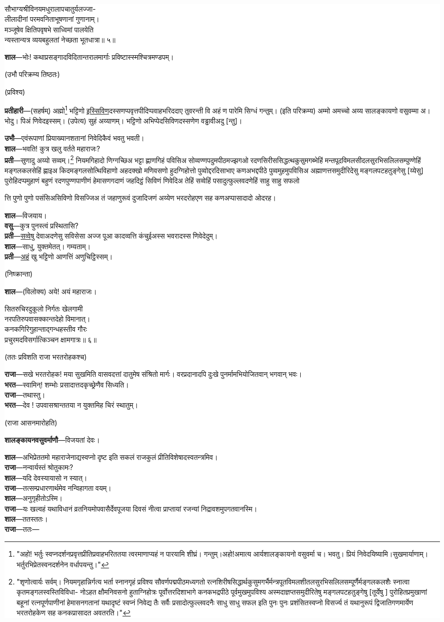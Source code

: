 सौभाग्यश्रीविनयमधुरालापचातुर्यलज्जा-  
लीलादीनां परमवनिताभूषणानां गुणानाम्।  
मञ्जूषेव क्षितिपवृषभे साध्विमां पालयेति  
न्यस्तान्यत्र व्ययबहुलतां नेच्छता भूतधात्रा॥ ५॥

**शाल**—भोः! कथाप्रसङ्गादविदितान्तरालमार्गाः प्रविष्टास्स्मश्चित्रमण्डपम्।

(उभौ परिक्रम्य तिष्ठतः)

(प्रविश्य)

**प्रतीहारी**—(सहर्षम्) अह्मो[^4] भट्टिणो [इस्सिविण](http://सिविण? " सिविण?")दस्सणप्पवृत्तपीदिप्पवाहभरिददाए तुवरन्ती वि अहं ण पारेमि सिग्धं गन्तुम्। (इति परिक्रम्य) अम्मो अमच्चो अय्य सालङ्कायणो वसुवम्मा अ। भोदु। पिअं णिवेदइस्सम्। (उपेत्य) सुहं अय्याणम्। भट्टिणो अभिप्पेदसिविणदस्सणेण वड्ढावीअदु \[न्तु\]।

[^4]: "अहो! भर्तुः स्वप्नदर्शनप्रवृत्तप्रीतिप्रवाहभरिततया त्वरमाणाप्यहं न पारयामि शीघ्रं। गन्तुम्।अहो!अमात्य आर्यशालङ्कायनो वसुवर्मा च। भवतु। प्रियं निवेदयिष्यामि।सुखमार्याणाम्। भर्तुरभिप्रेतस्वनदर्शनेन वर्धापयन्तु।"

**उभौ**—एवंरूपाणां प्रियाख्यानशतानां निवेदिकैवं भवतु भवती।  
**शाल**—भवति! कुत्र खलु वर्तते महाराजः?  
**प्रती**—सुणादु अय्यो सव्वम्।[^5] नियमगिहादो णिग्गच्छिअ भट्टा ह्णाणगिहं पविसिअ सोव्वण्णपदुमपीठमज्झगओ रदणसिरीससिद्धत्थकुसुमगब्भेहिं मन्तपूदविमलसीदलसुरभिसलिलसम्पुण्णेहिं मङ्गलकलसेहिं ह्णाइअ किदमङ्गलसोत्थिविहाणो अहदक्खो मणिवसणो हुदग्गिहोत्तो पुव्वोद्दरदिसाभाए कणअभद्दपीठे पुव्वमुहमुपविसिअ अह्माणत्तसमुदीरिदेसु मङ्गलपटहतुङ्गेसु \[य्येसु\] पुरोहिदप्पमुहाणं बहुणं रदणपुण्णपाणीणं हेमासणगदाणं जहदिट्ठं सिविणं णिवेदिअ तेहिं सव्वेहिं पसादुत्फुल्लवदणेहिं साहु साहु सफलो

[^5]: "शृणोत्वार्यः सर्वम्। नियमगृहान्निर्गत्य भर्ता स्नानगृहं प्रविश्य सौवर्णपद्मपीठमध्यगतो रत्नशिरीषसिद्धार्थकुसुमगर्भैर्मन्त्रपूतविमलशीतलसुरभिसलिलसम्पूर्णैर्मङ्गलकलशैः स्नात्वा कृतमङ्गलस्वस्तिविविधा- नोऽहत क्षौमनिवसनो हुताग्निहोत्रः पूर्वोत्तरदिशाभागे कनकभद्रपीठे पूर्वमुखमुपविश्य अस्मदाज्ञप्तसमुदीरितेषु मङ्गलपटहतुङ्गेषु [तूर्येषु ] पुरोहितप्रमुखाणां बहूनां रत्नपूर्णपाणीनां हेमासनगतानां यथादृष्टं स्वप्नं निवेद्य तैः सर्वैः प्रसादोत्फुल्लवदनैः साधु साधु सफल इति पुनः पुनः प्रशंसितस्वप्नो विसर्ज्य तं यथानुरूपं द्विजातिगणमार्येण भरतरोहकेण सह कनकप्रासादत अवतरति।"

त्ति पुणो पुणो पसंसिअसिविणो विसज्जिअ तं जहाणुरूवं दुजादिजणं अय्येण भरदरोहएण सह कणअप्पासादादो ओदरह।

**शाल**—विजयाय।  
**वसु**—कुत्र पुनस्त्वं प्रस्थितासि?  
**प्रती**—[सव्वेषु](http://सर्वेषु%20देवायतनेषु%20सविशेषाद्य%20पूजा%20कर्तव्येति%20काञ्चुकीयस्य%20भवरातस्य%20निवेदयितुम्। "सर्वेषु देवायतनेषु सविशेषाद्य पूजा कर्तव्येति काञ्चुकीयस्य भवरातस्य निवेदयितुम्।") देवाअदणेसु सविसेसा अज्ज पूआ कादव्वत्ति कंचुईअस्स भवरादस्स णिवेदेदुम्।  
**शाल**—साधु, युक्तमेतत्। गम्यताम्।  
**प्रती**—[अहं](http://अहं%20खलु%20भर्तुराज्ञप्तिमनुष्ठास्यामि। "अहं खलु भर्तुराज्ञप्तिमनुष्ठास्यामि।") खु भट्टिणो आणत्तिं अणुचिट्ठिस्सम्।

(निष्क्रान्ता)

**शाल**—(विलोक्य) अये! अयं महाराजः।

सितरुचिरदुकूलो निर्गतः खेलगामी  
नरपतिरुपवासक्कान्तदेहो विमानात्।  
कनकगिरिगुहान्ताद्गन्धहस्तीव गौरः  
प्रचुरमदविसर्गात्किञ्चन क्षामगात्रः॥ ६॥

(ततः प्रविशति राजा भरतरोहकश्च)

**राजा**—सखे भरतरोहक! मया सुखमिति वासवदत्तां दातुमेष संश्रितो मार्गः। वरप्रदानादपि दुःखे पुनर्मामभियोजितवान् भगवान् भवः।  
**भरत**—स्वामिन्! शम्भोः प्रसादात्तदकृच्छ्रेणैव सिध्यति।  
**राजा**—तथास्तु।  
**भरत**—देव ! उपवासश्रान्ततया न युक्तमिह चिरं स्थातुम्।

(राजा आसनमारोहति)

**शालङ्कायनवसुवर्माणौ**—विजयतां देवः।

**शाल**—अभिप्रेततमो महाराजेनाद्यस्वप्नो दृष्ट इति सकलं राजकुलं प्रीतिविशेषादस्वतन्त्रमिव।  
**राजा**—नन्वार्यस्तं श्रोतुकामः?  
**शाल**—यदि देवस्यायासो न स्यात्।  
**राजा**—तत्सम्प्रधारणार्थमेव नन्विहागता वयम्।  
**शाल**—अनुगृहीतोऽस्मि।  
**राजा**—यः खल्वहं यथाविधानं व्रतनियमोपवासैर्देवपूजया दिवसं नीत्वा प्राप्तायां रजन्यां निद्रावशमुपगतवानस्मि।  
**शाल**—ततस्ततः।  
**राजा**—ततः—


[^1]: "There is nothing in the body of the manuscript to warrant this title. This is the name by which the work is known to the owner of the ms. There was a card tagged on to the ms. with this name."
[^2]: "This is one of the so-called “Bhāsa-features”."
[^3]: "Cf. Pratijñāyaugandharāyaṇá तव गीतप्रसादिते रङ्गे वयमपि प्रकरणमारभामहे. The names of the author and of the work are not given"
[^6]: "cf. Pra. न च मम परितोषो यन्न मां वत्सराजः प्रणमति गुणशाली कुञ्जरज्ञानदृप्तः॥ and महासेनशब्दमपि न गणयति। किं सम्बन्धमभिलषति and उत्सेकयत्येनं प्रकाशराजर्षिनामधेयो वेदाक्षरसमवायप्रविष्टो भारतो वंशः।... दर्पयत्येनं दायाद्यागतो गान्धर्वो वेदः विभ्रमयत्येनं वयस्सहजं रूपम्। विस्तंभयत्येनं कथमप्युत्पन्नोऽस्य पौरानुरागः।"
[^7]: "This may well be broken up as. राजा—प्रसह्यहरणे केवलं प्रमादिताख्यातिः। किमेतत्स्वयं प्रदानाद्वरम्। भर—सदोषेषु कार्येषु यदल्पदोष प्रारब्धव्यम्।"
[^11]: .भगवन्!%20भर्ता%20वत्सराजः%20शिलीघ्रकषण्डे%20नागवने%20अरण्यवारिप्रविष्टं%20महान्तं%20हस्तियूथमुपलभ्यातीव%20त्वरितमायातः। ".भगवन्! भर्ता वत्सराजः शिलीघ्रकषण्डे नागवने अरण्यवारिप्रविष्टं महान्तं हस्तियूथमुपलभ्यातीव त्वरितमायातः।"
[^8]: "भो! मूलकन्दा इव दन्ताः, मोदका इव कुम्भाः, मण्डका इव कर्णाः, कुलित्था इव नयनानि, ओदनराशिरिव नासा।"
[^9]: "जयतु भर्ता! कृतं सर्वासु दिशासु यथाज्ञप्तं बलिविधानम्। हुतोऽग्निः। वाचितं स्वस्ति लब्धदक्षिणैर्ब्राह्मणैः। परिवृता वारी। उत्थापिताः पताकाः। तव गहनालये(?
[^10]: "भर्तः! तथा।"